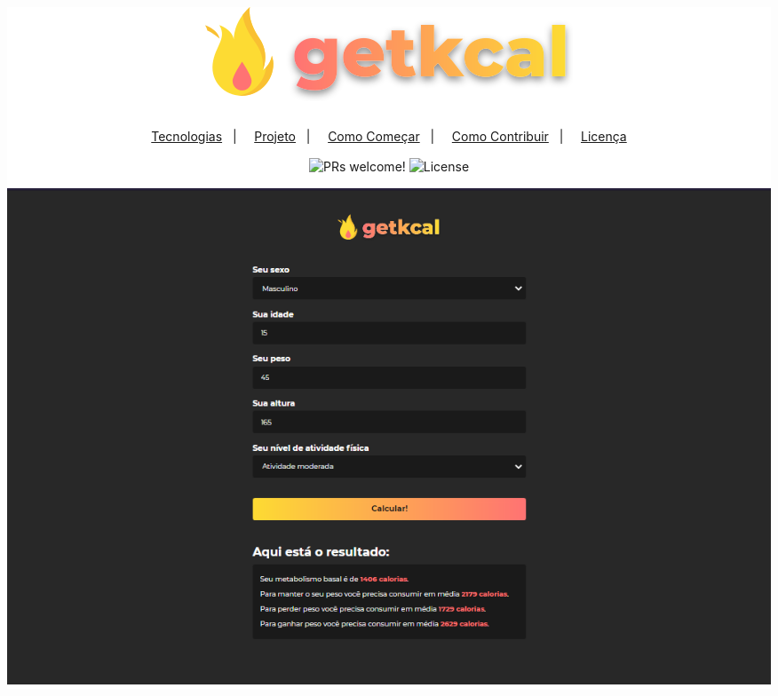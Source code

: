 <h1 align="center">
  <img src=".github/logo.svg" alt="getkal" title="getkal">
</h1>

<p align="center">
  <a href="#-tecnologias">Tecnologias</a>&nbsp;&nbsp;&nbsp;| &nbsp;&nbsp;&nbsp;
  <a href="#-projeto">Projeto</a>&nbsp;&nbsp;&nbsp;| &nbsp;&nbsp;&nbsp;
  <a href="#-como-começar">Como Começar</a>&nbsp;&nbsp;&nbsp;| &nbsp;&nbsp;&nbsp;
  <a href="#-como-contribuir">Como Contribuir</a>&nbsp;&nbsp;&nbsp;| &nbsp;&nbsp;&nbsp;
  <a href="#memo-licença">Licença</a>
</p>

<p align="center">
 <img src="https://img.shields.io/static/v1?label=PRs&message=welcome&color=8257E5&labelColor=000000" alt="PRs welcome!" />

  <img alt="License" src="https://img.shields.io/static/v1?label=license&message=MIT&color=8257E5&labelColor=000000">
</p>

<p align="center">
  <img src=".github/screenshot.png" alt="getkal" width="100%">
</p>
